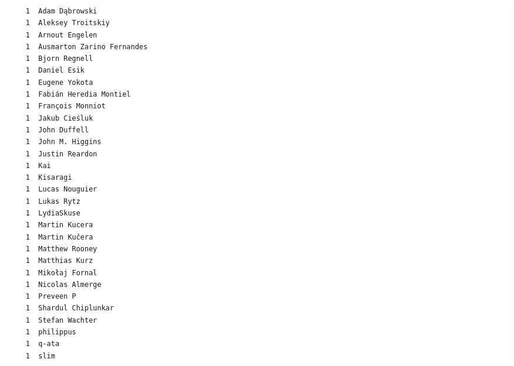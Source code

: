 ```
     1  Adam Dąbrowski
     1  Aleksey Troitskiy
     1  Arnout Engelen
     1  Ausmarton Zarino Fernandes
     1  Bjorn Regnell
     1  Daniel Esik
     1  Eugene Yokota
     1  Fabián Heredia Montiel
     1  François Monniot
     1  Jakub Cieśluk
     1  John Duffell
     1  John M. Higgins
     1  Justin Reardon
     1  Kai
     1  Kisaragi
     1  Lucas Nouguier
     1  Lukas Rytz
     1  LydiaSkuse
     1  Martin Kucera
     1  Martin Kučera
     1  Matthew Rooney
     1  Matthias Kurz
     1  Mikołaj Fornal
     1  Nicolas Almerge
     1  Preveen P
     1  Shardul Chiplunkar
     1  Stefan Wachter
     1  philippus
     1  q-ata
     1  slim
```
